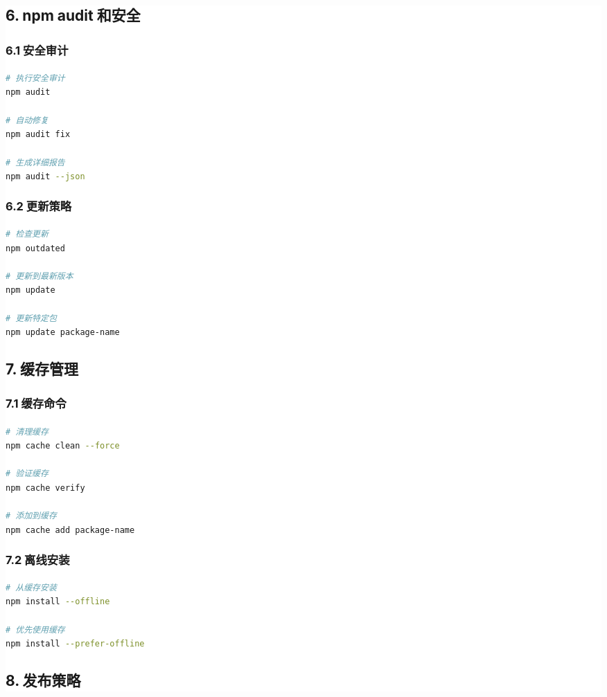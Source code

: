 ## 6. npm audit 和安全

### 6.1 安全审计
```bash
# 执行安全审计
npm audit

# 自动修复
npm audit fix

# 生成详细报告
npm audit --json
```

### 6.2 更新策略
```bash
# 检查更新
npm outdated

# 更新到最新版本
npm update

# 更新特定包
npm update package-name
```

## 7. 缓存管理

### 7.1 缓存命令
```bash
# 清理缓存
npm cache clean --force

# 验证缓存
npm cache verify

# 添加到缓存
npm cache add package-name
```

### 7.2 离线安装
```bash
# 从缓存安装
npm install --offline

# 优先使用缓存
npm install --prefer-offline
```

## 8. 发布策略
